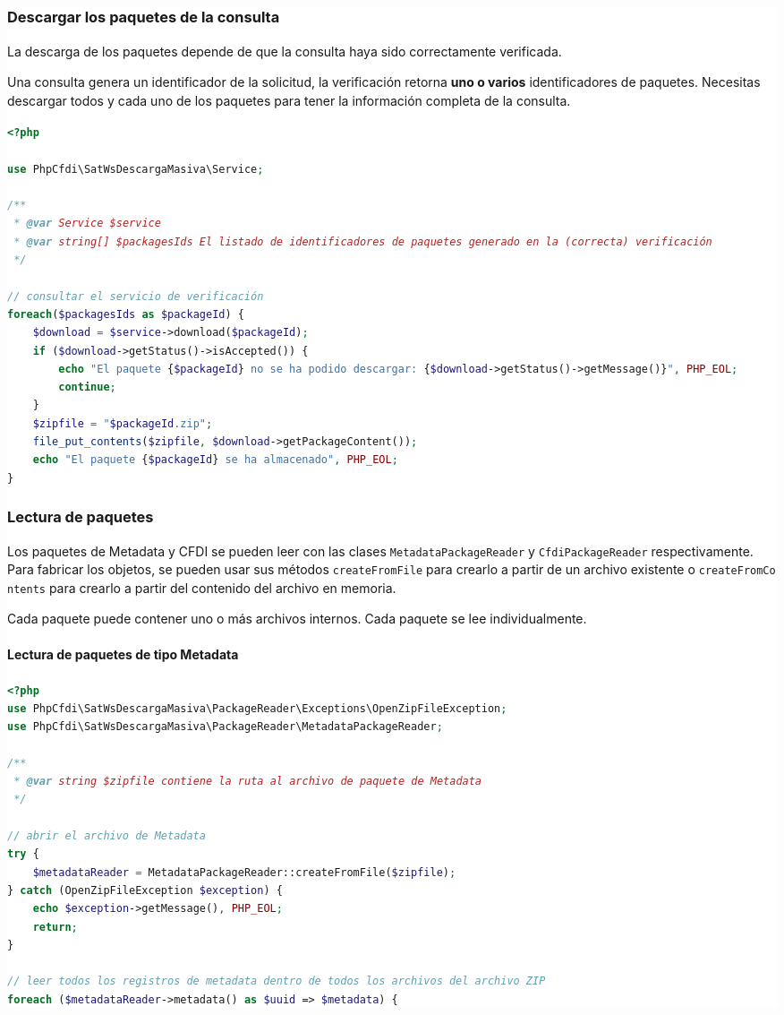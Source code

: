 
### Descargar los paquetes de la consulta

La descarga de los paquetes depende de que la consulta haya sido correctamente verificada.

Una consulta genera un identificador de la solicitud,
la verificación retorna **uno o varios** identificadores de paquetes.
Necesitas descargar todos y cada uno de los paquetes para tener la información completa de la consulta.

```php
<?php

use PhpCfdi\SatWsDescargaMasiva\Service;

/**
 * @var Service $service
 * @var string[] $packagesIds El listado de identificadores de paquetes generado en la (correcta) verificación
 */

// consultar el servicio de verificación
foreach($packagesIds as $packageId) {
    $download = $service->download($packageId);
    if ($download->getStatus()->isAccepted()) {
        echo "El paquete {$packageId} no se ha podido descargar: {$download->getStatus()->getMessage()}", PHP_EOL;
        continue;
    }
    $zipfile = "$packageId.zip";
    file_put_contents($zipfile, $download->getPackageContent());
    echo "El paquete {$packageId} se ha almacenado", PHP_EOL;
}
```

### Lectura de paquetes

Los paquetes de Metadata y CFDI se pueden leer con las clases `MetadataPackageReader` y `CfdiPackageReader` respectivamente.
Para fabricar los objetos, se pueden usar sus métodos `createFromFile` para crearlo a partir de un archivo existente
o `createFromContents` para crearlo a partir del contenido del archivo en memoria.

Cada paquete puede contener uno o más archivos internos. Cada paquete se lee individualmente.

#### Lectura de paquetes de tipo Metadata

```php
<?php
use PhpCfdi\SatWsDescargaMasiva\PackageReader\Exceptions\OpenZipFileException;
use PhpCfdi\SatWsDescargaMasiva\PackageReader\MetadataPackageReader;

/**
 * @var string $zipfile contiene la ruta al archivo de paquete de Metadata
 */

// abrir el archivo de Metadata
try {
    $metadataReader = MetadataPackageReader::createFromFile($zipfile);
} catch (OpenZipFileException $exception) {
    echo $exception->getMessage(), PHP_EOL;
    return;
}

// leer todos los registros de metadata dentro de todos los archivos del archivo ZIP
foreach ($metadataReader->metadata() as $uuid => $metadata) {
```